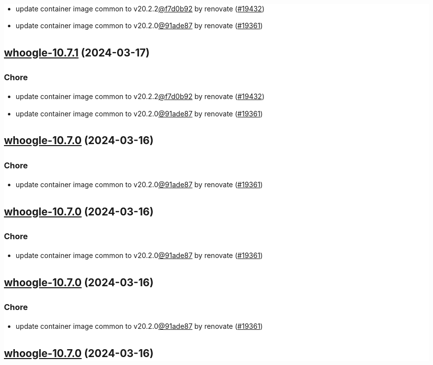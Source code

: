 - update container image common to v20.2.2[@f7d0b92](https://github.com/f7d0b92) by renovate ([#19432](https://github.com/truecharts/charts/issues/19432))

- update container image common to v20.2.0[@91ade87](https://github.com/91ade87) by renovate ([#19361](https://github.com/truecharts/charts/issues/19361))


## [whoogle-10.7.1](https://github.com/truecharts/charts/compare/whoogle-10.6.0...whoogle-10.7.1) (2024-03-17)

### Chore



- update container image common to v20.2.2[@f7d0b92](https://github.com/f7d0b92) by renovate ([#19432](https://github.com/truecharts/charts/issues/19432))

- update container image common to v20.2.0[@91ade87](https://github.com/91ade87) by renovate ([#19361](https://github.com/truecharts/charts/issues/19361))


## [whoogle-10.7.0](https://github.com/truecharts/charts/compare/whoogle-10.6.0...whoogle-10.7.0) (2024-03-16)

### Chore



- update container image common to v20.2.0[@91ade87](https://github.com/91ade87) by renovate ([#19361](https://github.com/truecharts/charts/issues/19361))


## [whoogle-10.7.0](https://github.com/truecharts/charts/compare/whoogle-10.6.0...whoogle-10.7.0) (2024-03-16)

### Chore



- update container image common to v20.2.0[@91ade87](https://github.com/91ade87) by renovate ([#19361](https://github.com/truecharts/charts/issues/19361))


## [whoogle-10.7.0](https://github.com/truecharts/charts/compare/whoogle-10.6.0...whoogle-10.7.0) (2024-03-16)

### Chore



- update container image common to v20.2.0[@91ade87](https://github.com/91ade87) by renovate ([#19361](https://github.com/truecharts/charts/issues/19361))


## [whoogle-10.7.0](https://github.com/truecharts/charts/compare/whoogle-10.6.0...whoogle-10.7.0) (2024-03-16)
